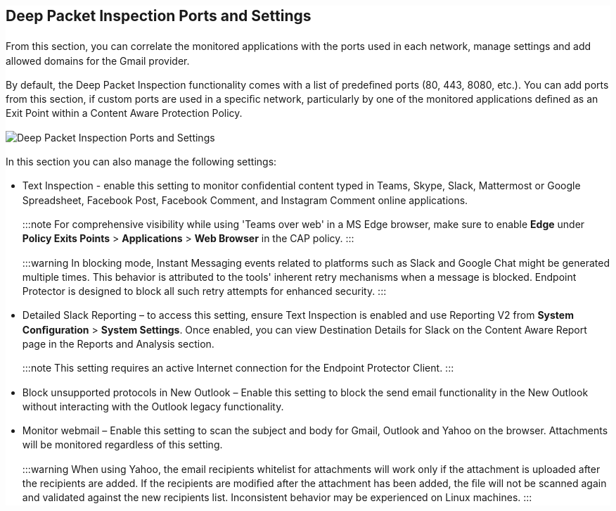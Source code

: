 
## Deep Packet Inspection Ports and Settings

From this section, you can correlate the monitored applications with the ports used in each network,
manage settings and add allowed domains for the Gmail provider.

By default, the Deep Packet Inspection functionality comes with a list of predeﬁned ports (80, 443,
8080, etc.). You can add ports from this section, if custom ports are used in a speciﬁc network,
particularly by one of the monitored applications deﬁned as an Exit Point within a Content Aware
Protection Policy.

![Deep Packet Inspection Ports and Settings](/images/endpointprotector/2509/admin/contentawareprotection/dpiports.webp)

In this section you can also manage the following settings:

- Text Inspection - enable this setting to monitor conﬁdential content typed in Teams, Skype, Slack,
  Mattermost or Google Spreadsheet, Facebook Post, Facebook Comment, and Instagram Comment online
  applications.

    :::note
    For comprehensive visibility while using 'Teams over web' in a MS Edge browser, make
    sure to enable **Edge** under **Policy Exits Points** > **Applications** > **Web Browser** in
    the CAP policy.
    :::


    :::warning
    In blocking mode, Instant Messaging events related to platforms such as Slack and
    Google Chat might be generated multiple times. This behavior is attributed to the tools'
    inherent retry mechanisms when a message is blocked. Endpoint Protector is designed to block all
    such retry attempts for enhanced security.
    :::


- Detailed Slack Reporting – to access this setting, ensure Text Inspection is enabled and use
  Reporting V2 from **System Conﬁguration** > **System Settings**. Once enabled, you can view
  Destination Details for Slack on the Content Aware Report page in the Reports and Analysis
  section.

    :::note
    This setting requires an active Internet connection for the Endpoint Protector Client.
    :::


- Block unsupported protocols in New Outlook – Enable this setting to block the send email
  functionality in the New Outlook without interacting with the Outlook legacy functionality.

- Monitor webmail – Enable this setting to scan the subject and body for Gmail, Outlook and Yahoo on
  the browser. Attachments will be monitored regardless of this setting.

    :::warning
    When using Yahoo, the email recipients whitelist for attachments will work only if
    the attachment is uploaded after the recipients are added. If the recipients are modiﬁed after
    the attachment has been added, the ﬁle will not be scanned again and validated against the new
    recipients list. Inconsistent behavior may be experienced on Linux machines.
    :::

